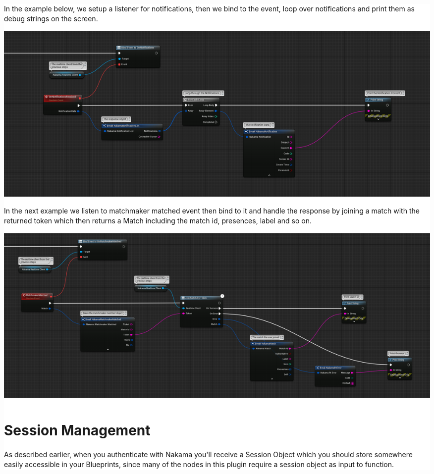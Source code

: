  In the example below, we setup a listener for notifications, then we bind to the event, loop over notifications and print them as debug strings on the screen.

 ![image binding-4](./images/Bindings-4.png)

In the next example we listen to matchmaker matched event then bind to it and handle the response by joining a match with the returned token which then returns a Match including the match id, presences, label and so on.

![image binding-5](./images/Bindings-5.png)


# Session Management

As described earlier, when you authenticate with Nakama you'll receive a Session Object which you should store somewhere easily accessible in your Blueprints, since many of the nodes in this plugin require a session object as input to function.
